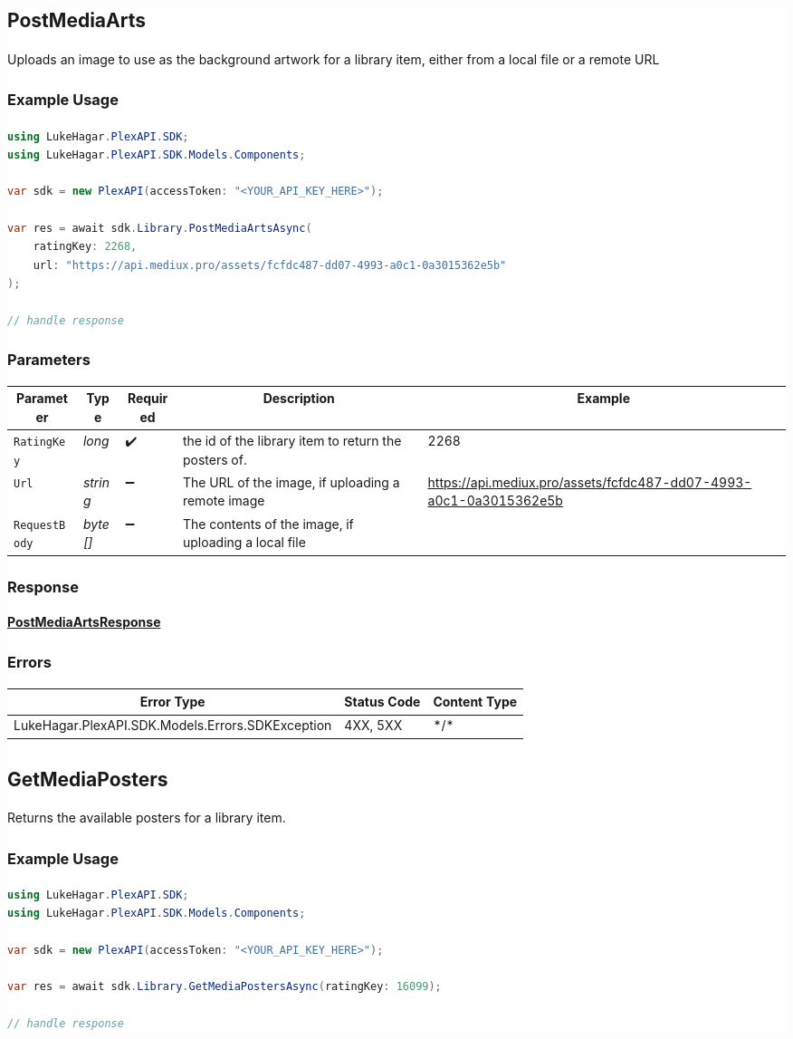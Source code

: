 ## PostMediaArts

Uploads an image to use as the background artwork for a library item, either from a local file or a remote URL

### Example Usage


```csharp
using LukeHagar.PlexAPI.SDK;
using LukeHagar.PlexAPI.SDK.Models.Components;

var sdk = new PlexAPI(accessToken: "<YOUR_API_KEY_HERE>");

var res = await sdk.Library.PostMediaArtsAsync(
    ratingKey: 2268,
    url: "https://api.mediux.pro/assets/fcfdc487-dd07-4993-a0c1-0a3015362e5b"
);

// handle response
```

### Parameters

| Parameter                                                          | Type                                                               | Required                                                           | Description                                                        | Example                                                            |
| ------------------------------------------------------------------ | ------------------------------------------------------------------ | ------------------------------------------------------------------ | ------------------------------------------------------------------ | ------------------------------------------------------------------ |
| `RatingKey`                                                        | *long*                                                             | :heavy_check_mark:                                                 | the id of the library item to return the posters of.               | 2268                                                               |
| `Url`                                                              | *string*                                                           | :heavy_minus_sign:                                                 | The URL of the image, if uploading a remote image                  | https://api.mediux.pro/assets/fcfdc487-dd07-4993-a0c1-0a3015362e5b |
| `RequestBody`                                                      | *byte[]*                                                           | :heavy_minus_sign:                                                 | The contents of the image, if uploading a local file               |                                                                    |

### Response

**[PostMediaArtsResponse](../../Models/Requests/PostMediaArtsResponse.md)**

### Errors

| Error Type                                       | Status Code                                      | Content Type                                     |
| ------------------------------------------------ | ------------------------------------------------ | ------------------------------------------------ |
| LukeHagar.PlexAPI.SDK.Models.Errors.SDKException | 4XX, 5XX                                         | \*/\*                                            |

## GetMediaPosters

Returns the available posters for a library item.

### Example Usage


```csharp
using LukeHagar.PlexAPI.SDK;
using LukeHagar.PlexAPI.SDK.Models.Components;

var sdk = new PlexAPI(accessToken: "<YOUR_API_KEY_HERE>");

var res = await sdk.Library.GetMediaPostersAsync(ratingKey: 16099);

// handle response
```
